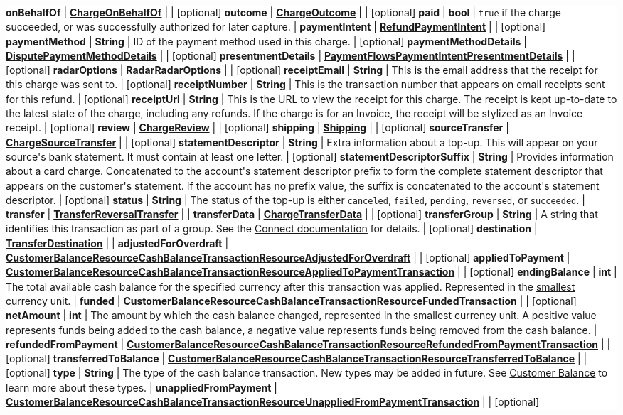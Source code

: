 **onBehalfOf** | [**ChargeOnBehalfOf**](ChargeOnBehalfOf.md) |  | [optional] 
**outcome** | [**ChargeOutcome**](ChargeOutcome.md) |  | [optional] 
**paid** | **bool** | `true` if the charge succeeded, or was successfully authorized for later capture. | 
**paymentIntent** | [**RefundPaymentIntent**](RefundPaymentIntent.md) |  | [optional] 
**paymentMethod** | **String** | ID of the payment method used in this charge. | [optional] 
**paymentMethodDetails** | [**DisputePaymentMethodDetails**](DisputePaymentMethodDetails.md) |  | [optional] 
**presentmentDetails** | [**PaymentFlowsPaymentIntentPresentmentDetails**](PaymentFlowsPaymentIntentPresentmentDetails.md) |  | [optional] 
**radarOptions** | [**RadarRadarOptions**](RadarRadarOptions.md) |  | [optional] 
**receiptEmail** | **String** | This is the email address that the receipt for this charge was sent to. | [optional] 
**receiptNumber** | **String** | This is the transaction number that appears on email receipts sent for this refund. | [optional] 
**receiptUrl** | **String** | This is the URL to view the receipt for this charge. The receipt is kept up-to-date to the latest state of the charge, including any refunds. If the charge is for an Invoice, the receipt will be stylized as an Invoice receipt. | [optional] 
**review** | [**ChargeReview**](ChargeReview.md) |  | [optional] 
**shipping** | [**Shipping**](Shipping.md) |  | [optional] 
**sourceTransfer** | [**ChargeSourceTransfer**](ChargeSourceTransfer.md) |  | [optional] 
**statementDescriptor** | **String** | Extra information about a top-up. This will appear on your source's bank statement. It must contain at least one letter. | [optional] 
**statementDescriptorSuffix** | **String** | Provides information about a card charge. Concatenated to the account's [statement descriptor prefix](https://docs.stripe.com/get-started/account/statement-descriptors#static) to form the complete statement descriptor that appears on the customer's statement. If the account has no prefix value, the suffix is concatenated to the account's statement descriptor. | [optional] 
**status** | **String** | The status of the top-up is either `canceled`, `failed`, `pending`, `reversed`, or `succeeded`. | 
**transfer** | [**TransferReversalTransfer**](TransferReversalTransfer.md) |  | 
**transferData** | [**ChargeTransferData**](ChargeTransferData.md) |  | [optional] 
**transferGroup** | **String** | A string that identifies this transaction as part of a group. See the [Connect documentation](https://stripe.com/docs/connect/separate-charges-and-transfers#transfer-options) for details. | [optional] 
**destination** | [**TransferDestination**](TransferDestination.md) |  | 
**adjustedForOverdraft** | [**CustomerBalanceResourceCashBalanceTransactionResourceAdjustedForOverdraft**](CustomerBalanceResourceCashBalanceTransactionResourceAdjustedForOverdraft.md) |  | [optional] 
**appliedToPayment** | [**CustomerBalanceResourceCashBalanceTransactionResourceAppliedToPaymentTransaction**](CustomerBalanceResourceCashBalanceTransactionResourceAppliedToPaymentTransaction.md) |  | [optional] 
**endingBalance** | **int** | The total available cash balance for the specified currency after this transaction was applied. Represented in the [smallest currency unit](https://stripe.com/docs/currencies#zero-decimal). | 
**funded** | [**CustomerBalanceResourceCashBalanceTransactionResourceFundedTransaction**](CustomerBalanceResourceCashBalanceTransactionResourceFundedTransaction.md) |  | [optional] 
**netAmount** | **int** | The amount by which the cash balance changed, represented in the [smallest currency unit](https://stripe.com/docs/currencies#zero-decimal). A positive value represents funds being added to the cash balance, a negative value represents funds being removed from the cash balance. | 
**refundedFromPayment** | [**CustomerBalanceResourceCashBalanceTransactionResourceRefundedFromPaymentTransaction**](CustomerBalanceResourceCashBalanceTransactionResourceRefundedFromPaymentTransaction.md) |  | [optional] 
**transferredToBalance** | [**CustomerBalanceResourceCashBalanceTransactionResourceTransferredToBalance**](CustomerBalanceResourceCashBalanceTransactionResourceTransferredToBalance.md) |  | [optional] 
**type** | **String** | The type of the cash balance transaction. New types may be added in future. See [Customer Balance](https://stripe.com/docs/payments/customer-balance#types) to learn more about these types. | 
**unappliedFromPayment** | [**CustomerBalanceResourceCashBalanceTransactionResourceUnappliedFromPaymentTransaction**](CustomerBalanceResourceCashBalanceTransactionResourceUnappliedFromPaymentTransaction.md) |  | [optional] 